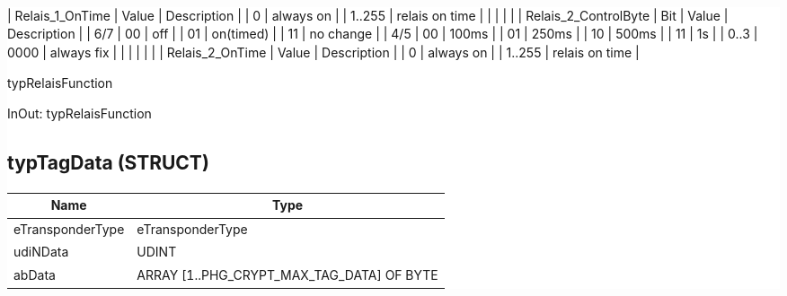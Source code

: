 | Relais_1_OnTime | Value | Description |
| 0 | always on |
| 1..255 | relais on time |
|  |  |  |
| Relais_2_ControlByte | Bit | Value | Description |
| 6/7 | 00 | off |
| 01 | on(timed) |
| 11 | no change |
| 4/5 | 00 | 100ms |
| 01 | 250ms |
| 10 | 500ms |
| 11 | 1s |
| 0..3 | 0000 | always fix |
|  |  |  |  |
| Relais_2_OnTime | Value | Description |
| 0 | always on |
| 1..255 | relais on time |

typRelaisFunction

InOut: typRelaisFunction

## typTagData (STRUCT)


| Name | Type |
| --- | --- |
| eTransponderType | eTransponderType |
| udiNData | UDINT |
| abData | ARRAY [1..PHG_CRYPT_MAX_TAG_DATA] OF BYTE |